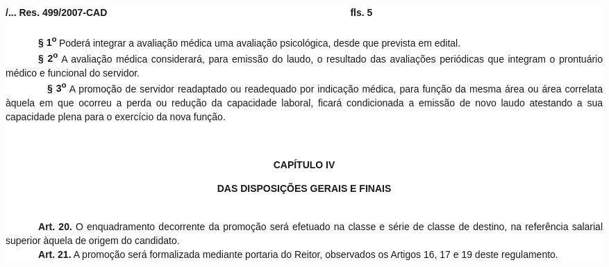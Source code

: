 <p style='margin:0cm;margin-bottom:.0001pt;text-align:justify'><b
style='mso-bidi-font-weight:normal'><span style='font-family:Arial'>/... Res.
499/2007-CAD<span
style='mso-spacerun:yes'>                                                                                         
</span>fls. 5<o:p></o:p></span></b></p>

<p style='margin:0cm;margin-bottom:.0001pt;text-align:justify'><span
style='font-family:Arial'><o:p>&nbsp;</o:p></span></p>

<p style='margin:0cm;margin-bottom:.0001pt;text-align:justify;text-indent:35.3pt'><b><span
style='font-family:Arial'>§ 1<sup>o </sup></span></b><span style='font-family:
Arial'>Poderá integrar a avaliação médica uma avaliação psicológica, desde que
prevista em edital.<o:p></o:p></span></p>

<p style='margin:0cm;margin-bottom:.0001pt;text-align:justify;text-indent:35.3pt'><b><span
style='font-family:Arial'>§ 2<sup>o</sup></span></b><span style='font-family:
Arial'> A avaliação médica considerará, para emissão do laudo, o resultado das
avaliações periódicas que integram o prontuário médico e funcional do servidor.<o:p></o:p></span></p>

<p style='margin:0cm;margin-bottom:.0001pt;text-align:justify;tab-stops:36.0pt 45.0pt 63.0pt'><b><span
style='font-family:Arial'><span style='mso-tab-count:1'>            </span>§ 3<sup>o</sup></span></b><span
style='font-family:Arial'> A promoção de servidor readaptado ou readequado por
indicação médica, para função da mesma área ou área correlata àquela em que
ocorreu a perda ou redução da capacidade laboral, ficará condicionada a emissão
de novo laudo atestando a sua capacidade plena para o exercício da nova função.<o:p></o:p></span></p>

<p align=center style='text-align:center'><strong><span style='font-family:
Arial'><o:p>&nbsp;</o:p></span></strong></p>

<p align=center style='text-align:center'><strong><span style='font-family:
Arial'>CAPÍTULO IV </span></strong><span style='font-family:Arial'><o:p></o:p></span></p>

<p align=center style='text-align:center'><strong><span style='font-family:
Arial'>DAS DISPOSIÇÕES GERAIS E FINAIS <o:p></o:p></span></strong></p>

<p style='margin:0cm;margin-bottom:.0001pt;text-align:justify;text-indent:35.45pt'><strong><span
style='font-family:Arial'><o:p>&nbsp;</o:p></span></strong></p>

<p style='margin:0cm;margin-bottom:.0001pt;text-align:justify;text-indent:35.3pt'><strong><span
style='font-family:Arial'>Art. 20.</span></strong><span style='font-family:
Arial'> O enquadramento decorrente da promoção será efetuado na classe e série
de classe de destino, na referência salarial superior àquela de origem do
candidato.<span style='mso-spacerun:yes'>  </span><strong><span
style='font-family:Arial'><o:p></o:p></span></strong></span></p>

<p style='margin:0cm;margin-bottom:.0001pt;text-align:justify;text-indent:35.3pt'><strong><span
style='font-family:Arial'>Art. <st1:metricconverter ProductID="21. A" w:st="on">21.<span
 style='font-weight:normal'> A</span></st1:metricconverter><span
style='font-weight:normal'> promoção será formalizada mediante portaria do </span></span></strong><span
style='font-family:Arial'>Reitor, observados os Artigos 16, 17 e 19 deste
regulamento. <o:p></o:p></span></p>
